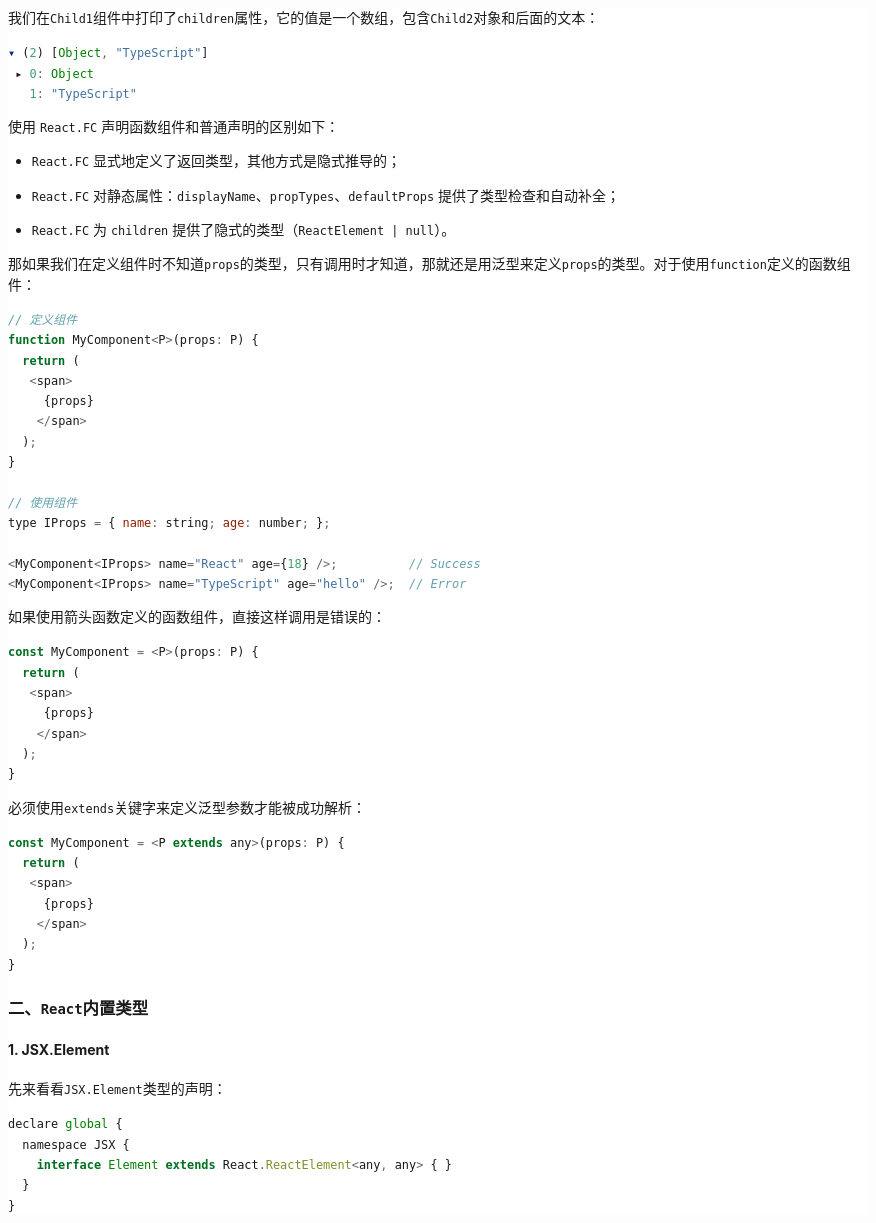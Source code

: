 我们在`Child1`组件中打印了`children`属性，它的值是一个数组，包含`Child2`对象和后面的文本：
```js
▾ (2) [Object, "TypeScript"]
 ▸ 0: Object
   1: "TypeScript"
```
使用 `React.FC` 声明函数组件和普通声明的区别如下：

- `React.FC` 显式地定义了返回类型，其他方式是隐式推导的；

- `React.FC` 对静态属性：`displayName`、`propTypes`、`defaultProps` 提供了类型检查和自动补全；

- `React.FC` 为 `children` 提供了隐式的类型（`ReactElement | null`）。

那如果我们在定义组件时不知道`props`的类型，只有调用时才知道，那就还是用泛型来定义`props`的类型。对于使用`function`定义的函数组件：
```js
// 定义组件
function MyComponent<P>(props: P) {
  return (
   <span>
     {props}
    </span>
  );
}
 
// 使用组件
type IProps = { name: string; age: number; };
 
<MyComponent<IProps> name="React" age={18} />;          // Success
<MyComponent<IProps> name="TypeScript" age="hello" />;  // Error
```

如果使用箭头函数定义的函数组件，直接这样调用是错误的：
```js
const MyComponent = <P>(props: P) {
  return (
   <span>
     {props}
    </span>
  );
}
```

必须使用`extends`关键字来定义泛型参数才能被成功解析：
```js
const MyComponent = <P extends any>(props: P) {
  return (
   <span>
     {props}
    </span>
  );
}
```

### 二、`React`内置类型
#### 1. JSX.Element
先来看看`JSX.Element`类型的声明：
```js
declare global {
  namespace JSX {
    interface Element extends React.ReactElement<any, any> { }
  }
}
```


  [p in Keys]: any